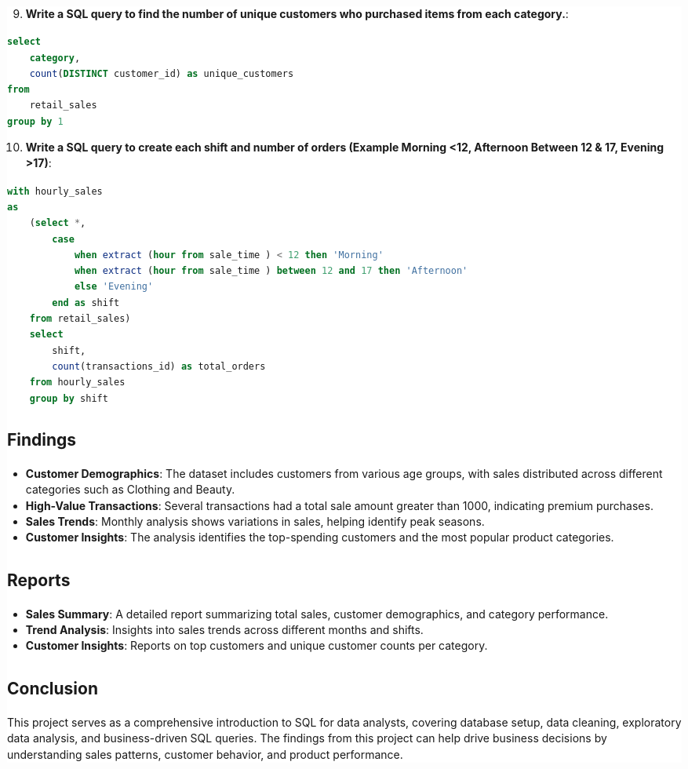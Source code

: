 9. **Write a SQL query to find the number of unique customers who purchased items from each category.**:
```sql
select 
	category,
	count(DISTINCT customer_id) as unique_customers
from
	retail_sales
group by 1
```

10. **Write a SQL query to create each shift and number of orders (Example Morning <12, Afternoon Between 12 & 17, Evening >17)**:
```sql
with hourly_sales
as 
	(select *,
		case
			when extract (hour from sale_time ) < 12 then 'Morning'
			when extract (hour from sale_time ) between 12 and 17 then 'Afternoon'
			else 'Evening'
		end as shift
	from retail_sales)
	select 
		shift,
		count(transactions_id) as total_orders
	from hourly_sales
	group by shift
```

## Findings

- **Customer Demographics**: The dataset includes customers from various age groups, with sales distributed across different categories such as Clothing and Beauty.
- **High-Value Transactions**: Several transactions had a total sale amount greater than 1000, indicating premium purchases.
- **Sales Trends**: Monthly analysis shows variations in sales, helping identify peak seasons.
- **Customer Insights**: The analysis identifies the top-spending customers and the most popular product categories.

## Reports

- **Sales Summary**: A detailed report summarizing total sales, customer demographics, and category performance.
- **Trend Analysis**: Insights into sales trends across different months and shifts.
- **Customer Insights**: Reports on top customers and unique customer counts per category.

## Conclusion

This project serves as a comprehensive introduction to SQL for data analysts, covering database setup, data cleaning, exploratory data analysis, and business-driven SQL queries. The findings from this project can help drive business decisions by understanding sales patterns, customer behavior, and product performance.
